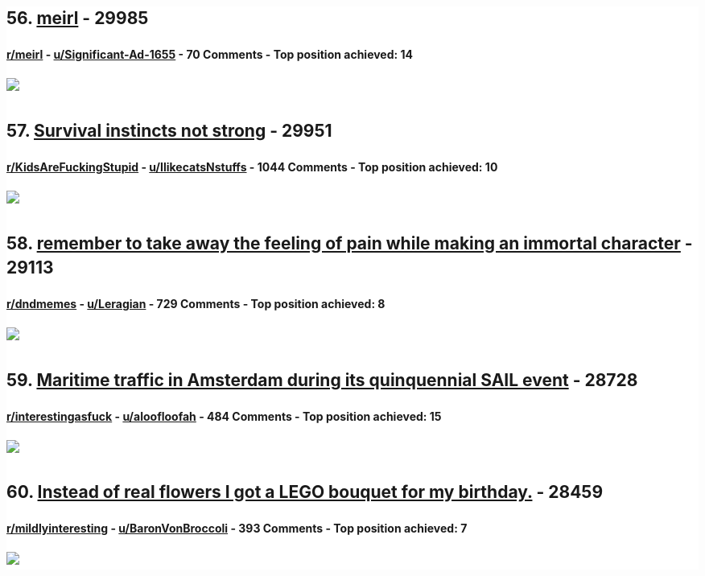 ## 56. [meirl](http://reddit.com/r/meirl/comments/uwi3ji/meirl/) - 29985
#### [r/meirl](http://reddit.com/r/meirl) - [u/Significant-Ad-1655](http://reddit.com/u/Significant-Ad-1655) - 70 Comments - Top position achieved: 14

<a href="https://i.redd.it/r6o2dka3kc191.gif"><img src="https://b.thumbs.redditmedia.com/N2sNuc7mskjfCpyK3Zlw9E3d6ukVWdrElSGXZ1EKgik.jpg"></img></a>

## 57. [Survival instincts not strong](http://reddit.com/r/KidsAreFuckingStupid/comments/uwoq75/survival_instincts_not_strong/) - 29951
#### [r/KidsAreFuckingStupid](http://reddit.com/r/KidsAreFuckingStupid) - [u/IlikecatsNstuffs](http://reddit.com/u/IlikecatsNstuffs) - 1044 Comments - Top position achieved: 10

<a href="https://v.redd.it/4v7fx4i3ue191"><img src="https://a.thumbs.redditmedia.com/Seif1_Oe8AkskEcr31iCadGQRBjdcV7SVKREilUOM00.jpg"></img></a>

## 58. [remember to take away the feeling of pain while making an immortal character](http://reddit.com/r/dndmemes/comments/uwpm5l/remember_to_take_away_the_feeling_of_pain_while/) - 29113
#### [r/dndmemes](http://reddit.com/r/dndmemes) - [u/Leragian](http://reddit.com/u/Leragian) - 729 Comments - Top position achieved: 8

<a href="https://v.redd.it/g3rh971y2f191"><img src="https://b.thumbs.redditmedia.com/hCqpgm8sfN8atXQMOmHUtkSWJyY-Ub4XNZRUSU3DBRg.jpg"></img></a>

## 59. [Maritime traffic in Amsterdam during its quinquennial SAIL event](http://reddit.com/r/interestingasfuck/comments/ux0e98/maritime_traffic_in_amsterdam_during_its/) - 28728
#### [r/interestingasfuck](http://reddit.com/r/interestingasfuck) - [u/aloofloofah](http://reddit.com/u/aloofloofah) - 484 Comments - Top position achieved: 15

<a href="https://v.redd.it/0sjkr3hgih191"><img src="https://b.thumbs.redditmedia.com/8NFIpg2wJ6ivujkZlz-6egtuCWFtPcr_88LfShQ802I.jpg"></img></a>

## 60. [Instead of real flowers I got a LEGO bouquet for my birthday.](http://reddit.com/r/mildlyinteresting/comments/uwmqrj/instead_of_real_flowers_i_got_a_lego_bouquet_for/) - 28459
#### [r/mildlyinteresting](http://reddit.com/r/mildlyinteresting) - [u/BaronVonBroccoli](http://reddit.com/u/BaronVonBroccoli) - 393 Comments - Top position achieved: 7

<a href="https://i.redd.it/1x7d2olf6e191.jpg"><img src="https://a.thumbs.redditmedia.com/IjcADaRCpbyeEenDnZLdmsyski4p1-HFN_0XOSc3wY0.jpg"></img></a>
